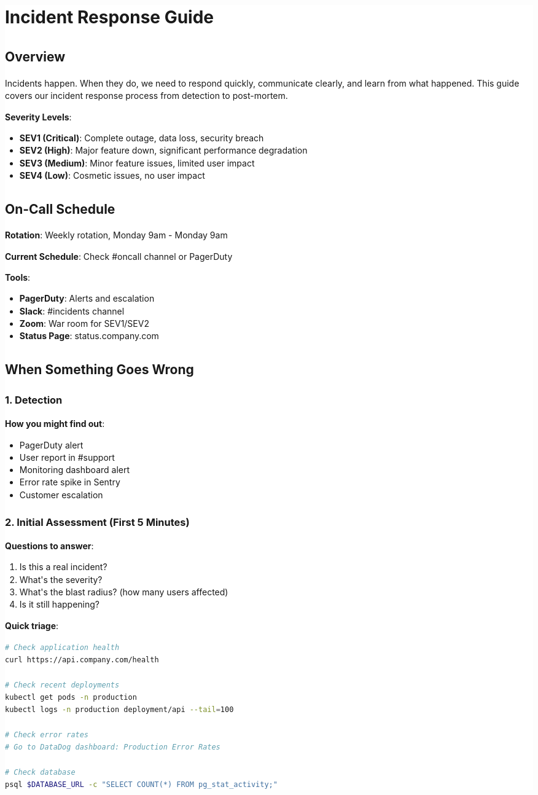 # Incident Response Guide

## Overview

Incidents happen. When they do, we need to respond quickly, communicate clearly, and learn from what happened. This guide covers our incident response process from detection to post-mortem.

**Severity Levels**:
- **SEV1 (Critical)**: Complete outage, data loss, security breach
- **SEV2 (High)**: Major feature down, significant performance degradation
- **SEV3 (Medium)**: Minor feature issues, limited user impact
- **SEV4 (Low)**: Cosmetic issues, no user impact

## On-Call Schedule

**Rotation**: Weekly rotation, Monday 9am - Monday 9am

**Current Schedule**: Check #oncall channel or PagerDuty

**Tools**:
- **PagerDuty**: Alerts and escalation
- **Slack**: #incidents channel
- **Zoom**: War room for SEV1/SEV2
- **Status Page**: status.company.com

## When Something Goes Wrong

### 1. Detection

**How you might find out**:
- PagerDuty alert
- User report in #support
- Monitoring dashboard alert
- Error rate spike in Sentry
- Customer escalation

### 2. Initial Assessment (First 5 Minutes)

**Questions to answer**:
1. Is this a real incident?
2. What's the severity?
3. What's the blast radius? (how many users affected)
4. Is it still happening?

**Quick triage**:
```bash
# Check application health
curl https://api.company.com/health

# Check recent deployments
kubectl get pods -n production
kubectl logs -n production deployment/api --tail=100

# Check error rates
# Go to DataDog dashboard: Production Error Rates

# Check database
psql $DATABASE_URL -c "SELECT COUNT(*) FROM pg_stat_activity;"
```
